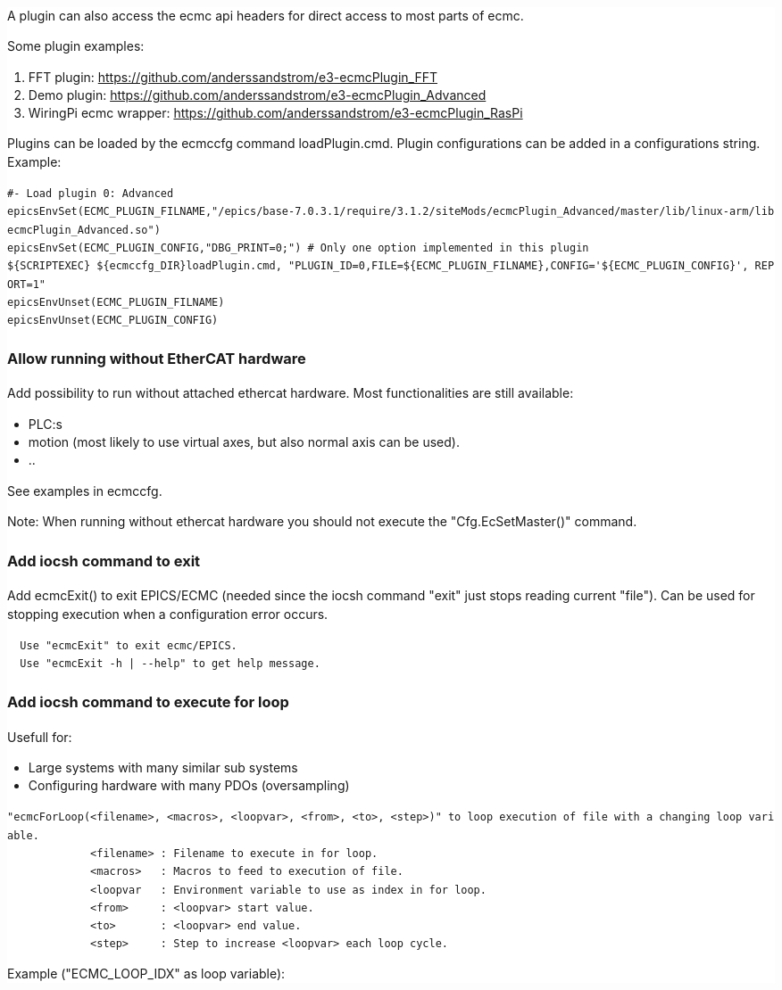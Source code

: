A plugin can also access the ecmc api headers for direct access to most parts of ecmc.

Some plugin examples:
1. FFT plugin: https://github.com/anderssandstrom/e3-ecmcPlugin_FFT
2. Demo plugin: https://github.com/anderssandstrom/e3-ecmcPlugin_Advanced
3. WiringPi ecmc wrapper: https://github.com/anderssandstrom/e3-ecmcPlugin_RasPi

Plugins can be loaded by the ecmccfg command loadPlugin.cmd. Plugin configurations can be added in a configurations string.
Example:
```
#- Load plugin 0: Advanced
epicsEnvSet(ECMC_PLUGIN_FILNAME,"/epics/base-7.0.3.1/require/3.1.2/siteMods/ecmcPlugin_Advanced/master/lib/linux-arm/libecmcPlugin_Advanced.so")
epicsEnvSet(ECMC_PLUGIN_CONFIG,"DBG_PRINT=0;") # Only one option implemented in this plugin
${SCRIPTEXEC} ${ecmccfg_DIR}loadPlugin.cmd, "PLUGIN_ID=0,FILE=${ECMC_PLUGIN_FILNAME},CONFIG='${ECMC_PLUGIN_CONFIG}', REPORT=1"
epicsEnvUnset(ECMC_PLUGIN_FILNAME)
epicsEnvUnset(ECMC_PLUGIN_CONFIG)

```
### Allow running without EtherCAT hardware
Add possibility to run without attached ethercat hardware. Most functionalities are still available:
* PLC:s
* motion (most likely to use virtual axes, but also normal axis can be used).
* ..

See examples in ecmccfg.

Note: When running without ethercat hardware you should not execute the "Cfg.EcSetMaster()" command.

### Add iocsh command to exit
Add ecmcExit() to exit EPICS/ECMC (needed since the iocsh command "exit" just stops reading current "file"). 
Can be used for stopping execution when a configuration error occurs.

```
  Use "ecmcExit" to exit ecmc/EPICS.
  Use "ecmcExit -h | --help" to get help message.

```

### Add iocsh command to execute for loop
Usefull for:
* Large systems with many similar sub systems
* Configuring hardware with many PDOs (oversampling)

```
"ecmcForLoop(<filename>, <macros>, <loopvar>, <from>, <to>, <step>)" to loop execution of file with a changing loop variable.
             <filename> : Filename to execute in for loop.
             <macros>   : Macros to feed to execution of file.
             <loopvar   : Environment variable to use as index in for loop.
             <from>     : <loopvar> start value.
             <to>       : <loopvar> end value.
             <step>     : Step to increase <loopvar> each loop cycle.

```
Example ("ECMC_LOOP_IDX" as loop variable):
